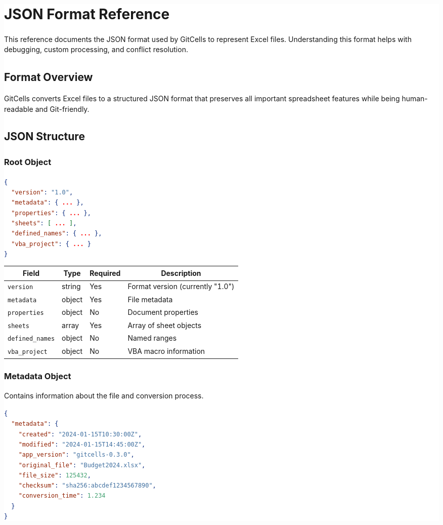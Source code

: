 # JSON Format Reference

This reference documents the JSON format used by GitCells to represent Excel files. Understanding this format helps with debugging, custom processing, and conflict resolution.

## Format Overview

GitCells converts Excel files to a structured JSON format that preserves all important spreadsheet features while being human-readable and Git-friendly.

## JSON Structure

### Root Object

```json
{
  "version": "1.0",
  "metadata": { ... },
  "properties": { ... },
  "sheets": [ ... ],
  "defined_names": { ... },
  "vba_project": { ... }
}
```

| Field | Type | Required | Description |
|-------|------|----------|-------------|
| `version` | string | Yes | Format version (currently "1.0") |
| `metadata` | object | Yes | File metadata |
| `properties` | object | No | Document properties |
| `sheets` | array | Yes | Array of sheet objects |
| `defined_names` | object | No | Named ranges |
| `vba_project` | object | No | VBA macro information |

### Metadata Object

Contains information about the file and conversion process.

```json
{
  "metadata": {
    "created": "2024-01-15T10:30:00Z",
    "modified": "2024-01-15T14:45:00Z",
    "app_version": "gitcells-0.3.0",
    "original_file": "Budget2024.xlsx",
    "file_size": 125432,
    "checksum": "sha256:abcdef1234567890",
    "conversion_time": 1.234
  }
}
```
